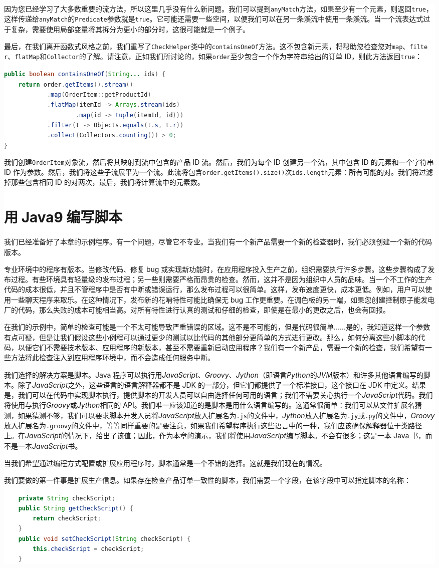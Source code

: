 因为您已经学习了大多数重要的流方法，所以这里几乎没有什么新问题。我们可以提到`anyMatch`方法，如果至少有一个元素，则返回`true`，这样传递给`anyMatch`的`Predicate`参数就是`true`。它可能还需要一些空间，以便我们可以在另一条溪流中使用一条溪流。当一个流表达式过于复杂，需要使用局部变量将其拆分为更小的部分时，这很可能就是一个例子。

最后，在我们离开函数式风格之前，我们重写了`CheckHelper`类中的`containsOneOf`方法。这不包含新元素，将帮助您检查您对`map`、`filter`、`flatMap`和`Collector`的了解。请注意，正如我们所讨论的，如果`order`至少包含一个作为字符串给出的订单 ID，则此方法返回`true`：

```java
public boolean containsOneOf(String... ids) { 
    return order.getItems().stream() 
            .map(OrderItem::getProductId) 
            .flatMap(itemId -> Arrays.stream(ids) 
                    .map(id -> tuple(itemId, id))) 
            .filter(t -> Objects.equals(t.s, t.r)) 
            .collect(Collectors.counting()) > 0; 
}

```

我们创建`OrderItem`对象流，然后将其映射到流中包含的产品 ID 流。然后，我们为每个 ID 创建另一个流，其中包含 ID 的元素和一个字符串 ID 作为参数。然后，我们将这些子流展平为一个流。此流将包含`order.getItems().size()`次`ids.length`元素：所有可能的对。我们将过滤掉那些包含相同 ID 的对两次，最后，我们将计算流中的元素数。

# 用 Java9 编写脚本

我们已经准备好了本章的示例程序。有一个问题，尽管它不专业。当我们有一个新产品需要一个新的检查器时，我们必须创建一个新的代码版本。

专业环境中的程序有版本。当修改代码、修复 bug 或实现新功能时，在应用程序投入生产之前，组织需要执行许多步骤。这些步骤构成了发布过程。有些环境具有轻量级的发布过程；另一些则需要严格而昂贵的检查。然而，这并不是因为组织中人员的品味。当一个不工作的生产代码的成本很低，并且不管程序中是否有中断或错误运行，那么发布过程可以很简单。这样，发布速度更快，成本更低。例如，用户可以使用一些聊天程序来取乐。在这种情况下，发布新的花哨特性可能比确保无 bug 工作更重要。在调色板的另一端，如果您创建控制原子能发电厂的代码，那么失败的成本可能相当高。对所有特性进行认真的测试和仔细的检查，即使是在最小的更改之后，也会有回报。

在我们的示例中，简单的检查可能是一个不太可能导致严重错误的区域。这不是不可能的，但是代码很简单……是的，我知道这样一个参数有点可疑，但是让我们假设这些小例程可以通过更少的测试以比代码的其他部分更简单的方式进行更改。那么，如何分离这些小脚本的代码，以便它们不需要技术版本、应用程序的新版本，甚至不需要重新启动应用程序？我们有一个新产品，需要一个新的检查，我们希望有一些方法将此检查注入到应用程序环境中，而不会造成任何服务中断。

我们选择的解决方案是脚本。Java 程序可以执行用*JavaScript*、*Groovy*、*Jython*（即语言*Python*的*JVM*版本）和许多其他语言编写的脚本。除了*JavaScript*之外，这些语言的语言解释器都不是 JDK 的一部分，但它们都提供了一个标准接口，这个接口在 JDK 中定义。结果是，我们可以在代码中实现脚本执行，提供脚本的开发人员可以自由选择任何可用的语言；我们不需要关心执行一个*JavaScript*代码。我们将使用与执行*Groovy*或*Jython*相同的 API。我们唯一应该知道的是脚本是用什么语言编写的。这通常很简单：我们可以从文件扩展名猜测，如果猜测不够，我们可以要求脚本开发人员将*JavaScript*放入扩展名为`.js`的文件中，*Jython*放入扩展名为`.jy`或`.py`的文件中，*Groovy*放入扩展名为`.groovy`的文件中，等等同样重要的是要注意，如果我们希望程序执行这些语言中的一种，我们应该确保解释器位于类路径上。在*JavaScript*的情况下，给出了该值；因此，作为本章的演示，我们将使用*JavaScript*编写脚本。不会有很多；这是一本 Java 书，而不是一本*JavaScript*书。

当我们希望通过编程方式配置或扩展应用程序时，脚本通常是一个不错的选择。这就是我们现在的情况。

我们要做的第一件事是扩展生产信息。如果存在检查产品订单一致性的脚本，我们需要一个字段，在该字段中可以指定脚本的名称：

```java
    private String checkScript; 
    public String getCheckScript() { 
        return checkScript; 
    } 
    public void setCheckScript(String checkScript) { 
        this.checkScript = checkScript; 
    }

```
